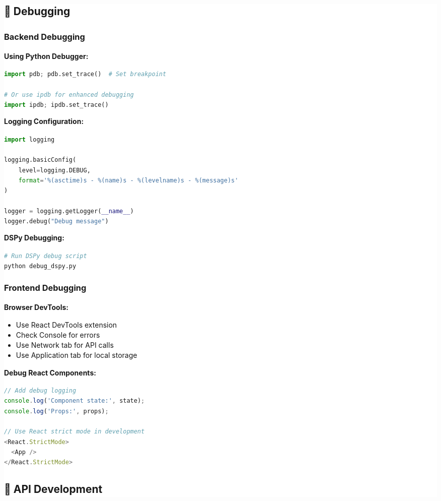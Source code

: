 ## 🐛 Debugging

### Backend Debugging

**Using Python Debugger:**
```python
import pdb; pdb.set_trace()  # Set breakpoint

# Or use ipdb for enhanced debugging
import ipdb; ipdb.set_trace()
```

**Logging Configuration:**
```python
import logging

logging.basicConfig(
    level=logging.DEBUG,
    format='%(asctime)s - %(name)s - %(levelname)s - %(message)s'
)

logger = logging.getLogger(__name__)
logger.debug("Debug message")
```

**DSPy Debugging:**
```bash
# Run DSPy debug script
python debug_dspy.py
```

### Frontend Debugging

**Browser DevTools:**
- Use React DevTools extension
- Check Console for errors
- Use Network tab for API calls
- Use Application tab for local storage

**Debug React Components:**
```javascript
// Add debug logging
console.log('Component state:', state);
console.log('Props:', props);

// Use React strict mode in development
<React.StrictMode>
  <App />
</React.StrictMode>
```

## 🚦 API Development
